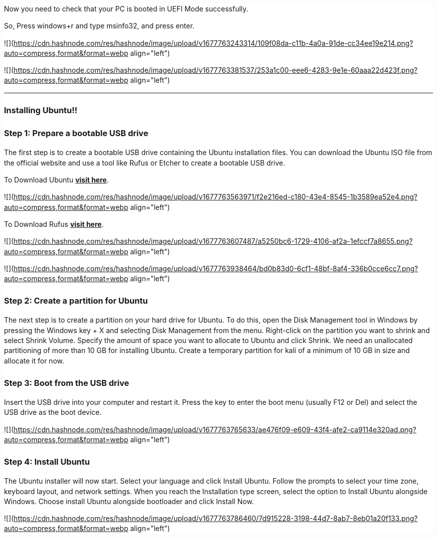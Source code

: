 Now you need to check that your PC is booted in UEFI Mode successfully.

So, Press windows+r and type msinfo32, and press enter.

![](https://cdn.hashnode.com/res/hashnode/image/upload/v1677763243314/109f08da-c11b-4a0a-91de-cc34ee19e214.png?auto=compress,format&format=webp align="left")

![](https://cdn.hashnode.com/res/hashnode/image/upload/v1677763381537/253a1c00-eee6-4283-9e1e-60aaa22d423f.png?auto=compress,format&format=webp align="left")

---

### **Installing Ubuntu!!**

### **Step 1: Prepare a bootable USB drive**

The first step is to create a bootable USB drive containing the Ubuntu installation files. You can download the Ubuntu ISO file from the official website and use a tool like Rufus or Etcher to create a bootable USB drive.

To Download Ubuntu [**visit here**](https://ubuntu.com/download/desktop).

![](https://cdn.hashnode.com/res/hashnode/image/upload/v1677763563971/f2e216ed-c180-43e4-8545-1b3589ea52e4.png?auto=compress,format&format=webp align="left")

To Download Rufus [**visit here**](https://rufus.ie/en/).

![](https://cdn.hashnode.com/res/hashnode/image/upload/v1677763607487/a5250bc6-1729-4106-af2a-1efccf7a8655.png?auto=compress,format&format=webp align="left")

![](https://cdn.hashnode.com/res/hashnode/image/upload/v1677763938464/bd0b83d0-6cf1-48bf-8af4-336b0cce6cc7.png?auto=compress,format&format=webp align="left")

### **Step 2: Create a partition for Ubuntu**

The next step is to create a partition on your hard drive for Ubuntu. To do this, open the Disk Management tool in Windows by pressing the Windows key + X and selecting Disk Management from the menu. Right-click on the partition you want to shrink and select Shrink Volume. Specify the amount of space you want to allocate to Ubuntu and click Shrink. We need an unallocated partitioning of more than 10 GB for installing Ubuntu. Create a temporary partition for kali of a minimum of 10 GB in size and allocate it for now.

### **Step 3: Boot from the USB drive**

Insert the USB drive into your computer and restart it. Press the key to enter the boot menu (usually F12 or Del) and select the USB drive as the boot device.

![](https://cdn.hashnode.com/res/hashnode/image/upload/v1677763765633/ae476f09-e609-43f4-afe2-ca9114e320ad.png?auto=compress,format&format=webp align="left")

### **Step 4: Install Ubuntu**

The Ubuntu installer will now start. Select your language and click Install Ubuntu. Follow the prompts to select your time zone, keyboard layout, and network settings. When you reach the Installation type screen, select the option to Install Ubuntu alongside Windows. Choose install Ubuntu alongside bootloader and click Install Now.

![](https://cdn.hashnode.com/res/hashnode/image/upload/v1677763786460/7d915228-3198-44d7-8ab7-8eb01a20f133.png?auto=compress,format&format=webp align="left")
